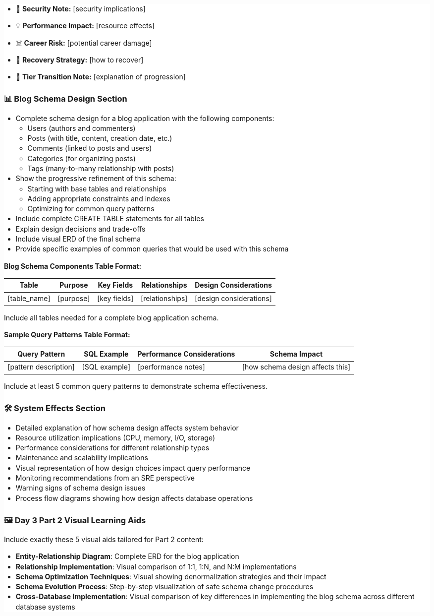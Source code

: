 * 🚨 **Security Note:** [security implications]

* 💡 **Performance Impact:** [resource effects]

* ☠️ **Career Risk:** [potential career damage]

* 🧰 **Recovery Strategy:** [how to recover]

* 🔀 **Tier Transition Note:** [explanation of progression]

### 📊 Blog Schema Design Section
* Complete schema design for a blog application with the following components:
  * Users (authors and commenters)
  * Posts (with title, content, creation date, etc.)
  * Comments (linked to posts and users)
  * Categories (for organizing posts)
  * Tags (many-to-many relationship with posts)
* Show the progressive refinement of this schema:
  * Starting with base tables and relationships
  * Adding appropriate constraints and indexes
  * Optimizing for common query patterns
* Include complete CREATE TABLE statements for all tables
* Explain design decisions and trade-offs
* Include visual ERD of the final schema
* Provide specific examples of common queries that would be used with this schema

**Blog Schema Components Table Format:**

| Table | Purpose | Key Fields | Relationships | Design Considerations |
|-------|---------|------------|--------------|----------------------|
| [table_name] | [purpose] | [key fields] | [relationships] | [design considerations] |

Include all tables needed for a complete blog application schema.

**Sample Query Patterns Table Format:**

| Query Pattern | SQL Example | Performance Considerations | Schema Impact |
|---------------|------------|---------------------------|--------------|
| [pattern description] | [SQL example] | [performance notes] | [how schema design affects this] |

Include at least 5 common query patterns to demonstrate schema effectiveness.

### 🛠️ System Effects Section
* Detailed explanation of how schema design affects system behavior
* Resource utilization implications (CPU, memory, I/O, storage)
* Performance considerations for different relationship types
* Maintenance and scalability implications
* Visual representation of how design choices impact query performance
* Monitoring recommendations from an SRE perspective
* Warning signs of schema design issues
* Process flow diagrams showing how design affects database operations

### 🖼️ Day 3 Part 2 Visual Learning Aids
Include exactly these 5 visual aids tailored for Part 2 content:
* **Entity-Relationship Diagram**: Complete ERD for the blog application
* **Relationship Implementation**: Visual comparison of 1:1, 1:N, and N:M implementations
* **Schema Optimization Techniques**: Visual showing denormalization strategies and their impact
* **Schema Evolution Process**: Step-by-step visualization of safe schema change procedures
* **Cross-Database Implementation**: Visual comparison of key differences in implementing the blog schema across different database systems
